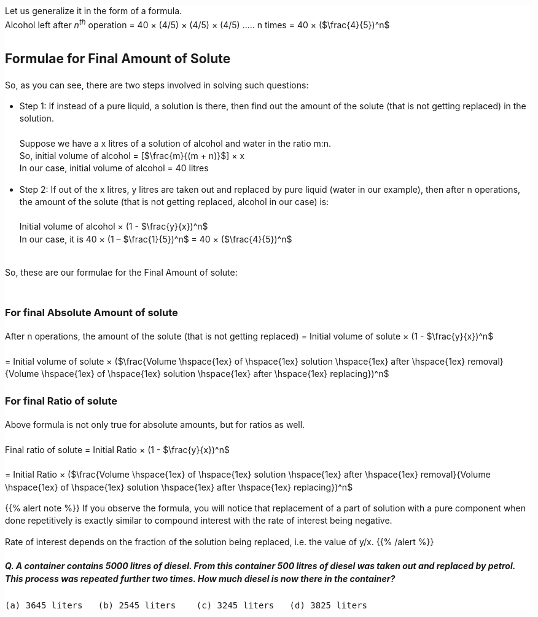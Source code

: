 Let us generalize it in the form of a formula. <br>
Alcohol left after $n^{th}$ operation = 40 × (4/5) × (4/5) × (4/5) ..... n times = 40 × ($\frac{4}{5})^n$ 

## Formulae for Final Amount of Solute

So, as you can see, there are two steps involved in solving such questions:

* Step 1: If instead of a pure liquid, a solution is there, then find out the amount of the solute (that is not getting replaced) in the solution. <br><br>
Suppose we have a x litres of a solution of alcohol and water in the ratio m:n. <br>
So, initial volume of alcohol = [$\frac{m}{(m + n)}$] × x  <br>
In our case, initial volume of alcohol = 40 litres <br>

* Step 2: If out of the x litres, y litres are taken out and replaced by pure liquid (water in our example), then after n operations, the amount of the solute (that is not getting replaced, alcohol in our case) is:<br><br>
Initial volume of alcohol × (1 - $\frac{y}{x})^n$ <br>
In our case, it is 40 × (1 – $\frac{1}{5})^n$ = 40 × ($\frac{4}{5})^n$

<div class="toc-mak"> <br>
So, these are our formulae for the Final Amount of solute: <br><br>

### For final Absolute Amount of solute

After n operations, the amount of the solute (that is not getting replaced) = Initial volume of solute × (1 - $\frac{y}{x})^n$ <br><br>
= Initial volume of solute × ($\frac{Volume \hspace{1ex} of \hspace{1ex} solution \hspace{1ex} after \hspace{1ex} removal}{Volume \hspace{1ex} of \hspace{1ex} solution \hspace{1ex} after \hspace{1ex} replacing})^n$

### For final Ratio of solute

Above formula is not only true for absolute amounts, but for ratios as well. <br><br>
Final ratio of solute = Initial Ratio × (1 - $\frac{y}{x})^n$ <br><br>
= Initial Ratio × ($\frac{Volume \hspace{1ex} of \hspace{1ex} solution \hspace{1ex} after \hspace{1ex} removal}{Volume \hspace{1ex} of \hspace{1ex} solution \hspace{1ex} after \hspace{1ex} replacing})^n$ 
</div>

{{% alert note %}}
If you observe the formula, you will notice that replacement of a part of solution with a pure component when done repetitively is exactly similar to compound interest with the rate of interest being negative. 

Rate of interest depends on the fraction of the solution being replaced, i.e. the value of y/x. 
{{% /alert %}}

##### Q. A container contains 5000 litres of diesel. From this container 500 litres of diesel was taken out and replaced by petrol. This process was repeated further two times. How much diesel is now there in the container?
<pre>(a) 3645 liters   (b) 2545 liters    (c) 3245 liters   (d) 3825 liters</pre>
